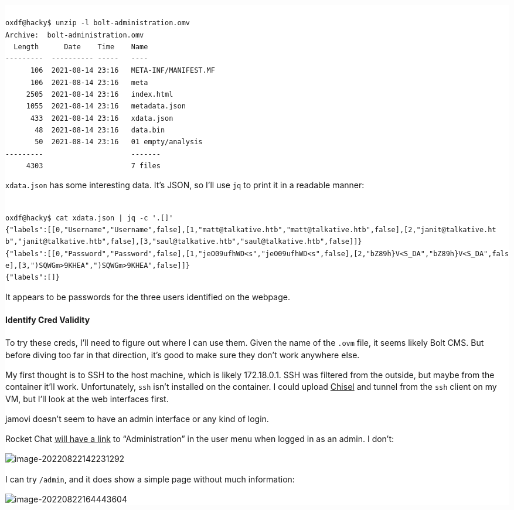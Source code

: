 ```

oxdf@hacky$ unzip -l bolt-administration.omv
Archive:  bolt-administration.omv
  Length      Date    Time    Name
---------  ---------- -----   ----
      106  2021-08-14 23:16   META-INF/MANIFEST.MF
      106  2021-08-14 23:16   meta
     2505  2021-08-14 23:16   index.html
     1055  2021-08-14 23:16   metadata.json
      433  2021-08-14 23:16   xdata.json
       48  2021-08-14 23:16   data.bin
       50  2021-08-14 23:16   01 empty/analysis
---------                     -------
     4303                     7 files

```

`xdata.json` has some interesting data. It’s JSON, so I’ll use `jq` to print it in a readable manner:

```

oxdf@hacky$ cat xdata.json | jq -c '.[]'
{"labels":[[0,"Username","Username",false],[1,"matt@talkative.htb","matt@talkative.htb",false],[2,"janit@talkative.htb","janit@talkative.htb",false],[3,"saul@talkative.htb","saul@talkative.htb",false]]}
{"labels":[[0,"Password","Password",false],[1,"jeO09ufhWD<s","jeO09ufhWD<s",false],[2,"bZ89h}V<S_DA","bZ89h}V<S_DA",false],[3,")SQWGm>9KHEA",")SQWGm>9KHEA",false]]}
{"labels":[]}

```

It appears to be passwords for the three users identified on the webpage.

#### Identify Cred Validity

To try these creds, I’ll need to figure out where I can use them. Given the name of the `.ovm` file, it seems likely Bolt CMS. But before diving too far in that direction, it’s good to make sure they don’t work anywhere else.

My first thought is to SSH to the host machine, which is likely 172.18.0.1. SSH was filtered from the outside, but maybe from the container it’ll work. Unfortunately, `ssh` isn’t installed on the container. I could upload [Chisel](https://github.com/jpillora/chisel) and tunnel from the `ssh` client on my VM, but I’ll look at the web interfaces first.

jamovi doesn’t seem to have an admin interface or any kind of login.

Rocket Chat [will have a link](https://docs.rocket.chat/guides/administration/admin-panel/info) to “Administration” in the user menu when logged in as an admin. I don’t:

![image-20220822142231292](https://0xdfimages.gitlab.io/img/image-20220822142231292.png)

I can try `/admin`, and it does show a simple page without much information:

![image-20220822164443604](https://0xdfimages.gitlab.io/img/image-20220822164443604.png)
